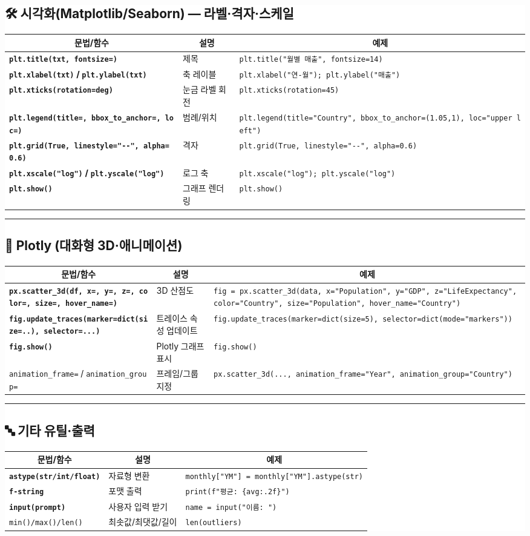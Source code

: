 
## 🛠 시각화(Matplotlib/Seaborn) — 라벨·격자·스케일
| 문법/함수 | 설명 | 예제 |
|---|---|---|
| **`plt.title(txt, fontsize=)`** | 제목 | `plt.title("월별 매출", fontsize=14)` |
| **`plt.xlabel(txt)` / `plt.ylabel(txt)`** | 축 레이블 | `plt.xlabel("연-월"); plt.ylabel("매출")` |
| **`plt.xticks(rotation=deg)`** | 눈금 라벨 회전 | `plt.xticks(rotation=45)` |
| **`plt.legend(title=, bbox_to_anchor=, loc=)`** | 범례/위치 | `plt.legend(title="Country", bbox_to_anchor=(1.05,1), loc="upper left")` |
| **`plt.grid(True, linestyle="--", alpha=0.6)`** | 격자 | `plt.grid(True, linestyle="--", alpha=0.6)` |
| **`plt.xscale("log")` / `plt.yscale("log")`** | 로그 축 | `plt.xscale("log"); plt.yscale("log")` |
| **`plt.show()`** | 그래프 렌더링 | `plt.show()` |

---

## 🧭 Plotly (대화형 3D·애니메이션)
| 문법/함수 | 설명 | 예제 |
|---|---|---|
| **`px.scatter_3d(df, x=, y=, z=, color=, size=, hover_name=)`** | 3D 산점도 | `fig = px.scatter_3d(data, x="Population", y="GDP", z="LifeExpectancy", color="Country", size="Population", hover_name="Country")` |
| **`fig.update_traces(marker=dict(size=..), selector=...)`** | 트레이스 속성 업데이트 | `fig.update_traces(marker=dict(size=5), selector=dict(mode="markers"))` |
| **`fig.show()`** | Plotly 그래프 표시 | `fig.show()` |
| `animation_frame=` / `animation_group=` | 프레임/그룹 지정 | `px.scatter_3d(..., animation_frame="Year", animation_group="Country")` |

---

## 🔤 기타 유틸·출력
| 문법/함수 | 설명 | 예제 |
|---|---|---|
| **`astype(str/int/float)`** | 자료형 변환 | `monthly["YM"] = monthly["YM"].astype(str)` |
| **`f-string`** | 포맷 출력 | `print(f"평균: {avg:.2f}")` |
| **`input(prompt)`** | 사용자 입력 받기 | `name = input("이름: ")` |
| `min()/max()/len()` | 최솟값/최댓값/길이 | `len(outliers)` |

